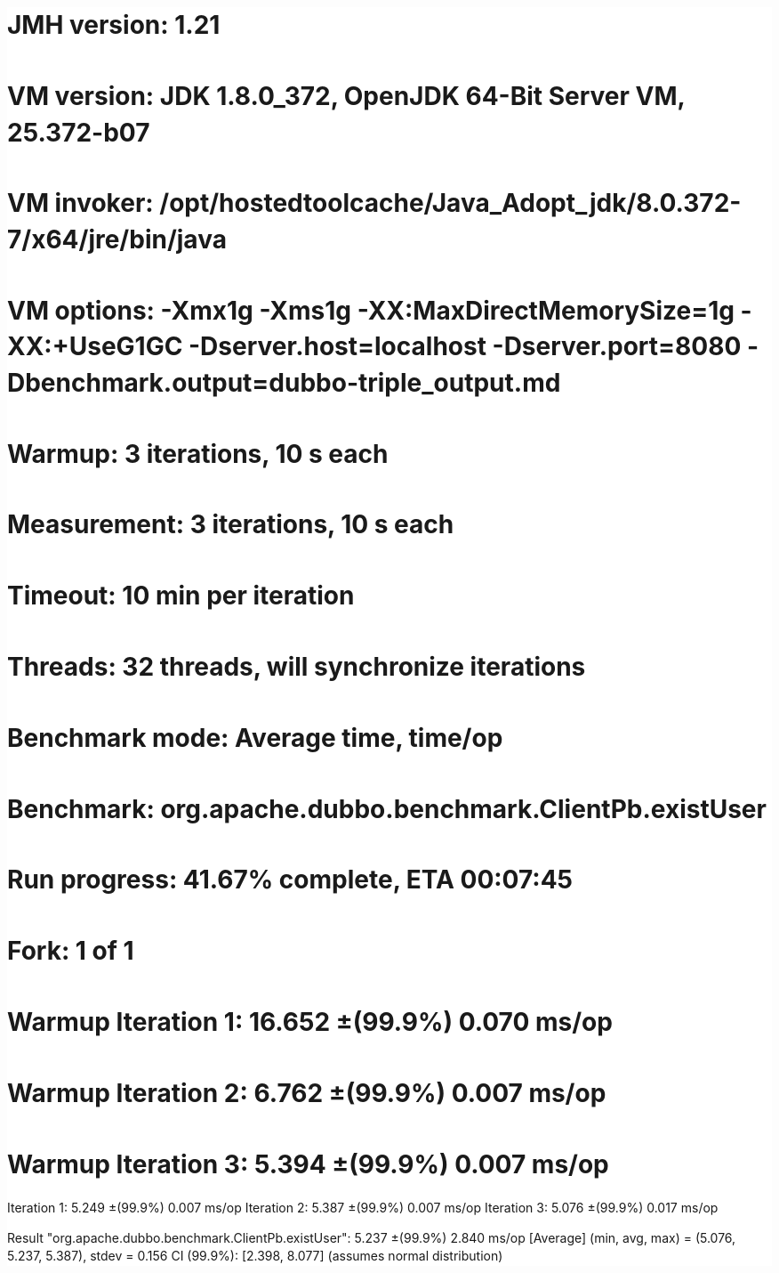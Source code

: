 
# JMH version: 1.21
# VM version: JDK 1.8.0_372, OpenJDK 64-Bit Server VM, 25.372-b07
# VM invoker: /opt/hostedtoolcache/Java_Adopt_jdk/8.0.372-7/x64/jre/bin/java
# VM options: -Xmx1g -Xms1g -XX:MaxDirectMemorySize=1g -XX:+UseG1GC -Dserver.host=localhost -Dserver.port=8080 -Dbenchmark.output=dubbo-triple_output.md
# Warmup: 3 iterations, 10 s each
# Measurement: 3 iterations, 10 s each
# Timeout: 10 min per iteration
# Threads: 32 threads, will synchronize iterations
# Benchmark mode: Average time, time/op
# Benchmark: org.apache.dubbo.benchmark.ClientPb.existUser

# Run progress: 41.67% complete, ETA 00:07:45
# Fork: 1 of 1
# Warmup Iteration   1: 16.652 ±(99.9%) 0.070 ms/op
# Warmup Iteration   2: 6.762 ±(99.9%) 0.007 ms/op
# Warmup Iteration   3: 5.394 ±(99.9%) 0.007 ms/op
Iteration   1: 5.249 ±(99.9%) 0.007 ms/op
Iteration   2: 5.387 ±(99.9%) 0.007 ms/op
Iteration   3: 5.076 ±(99.9%) 0.017 ms/op


Result "org.apache.dubbo.benchmark.ClientPb.existUser":
  5.237 ±(99.9%) 2.840 ms/op [Average]
  (min, avg, max) = (5.076, 5.237, 5.387), stdev = 0.156
  CI (99.9%): [2.398, 8.077] (assumes normal distribution)

